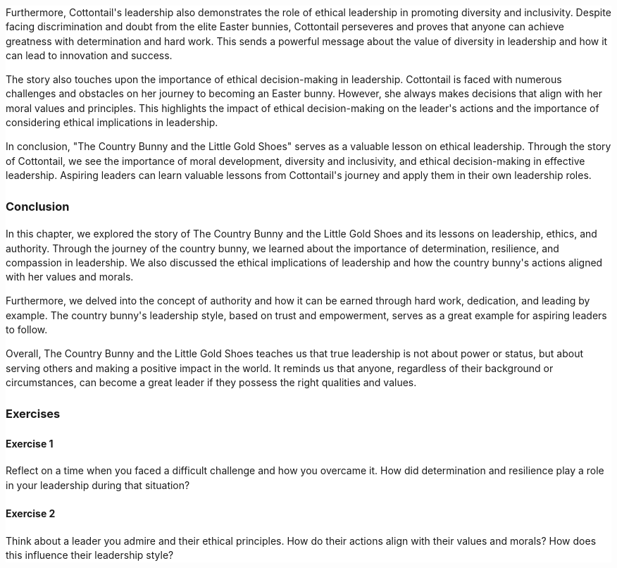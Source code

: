 
Furthermore, Cottontail's leadership also demonstrates the role of ethical leadership in promoting diversity and inclusivity. Despite facing discrimination and doubt from the elite Easter bunnies, Cottontail perseveres and proves that anyone can achieve greatness with determination and hard work. This sends a powerful message about the value of diversity in leadership and how it can lead to innovation and success.



The story also touches upon the importance of ethical decision-making in leadership. Cottontail is faced with numerous challenges and obstacles on her journey to becoming an Easter bunny. However, she always makes decisions that align with her moral values and principles. This highlights the impact of ethical decision-making on the leader's actions and the importance of considering ethical implications in leadership.



In conclusion, "The Country Bunny and the Little Gold Shoes" serves as a valuable lesson on ethical leadership. Through the story of Cottontail, we see the importance of moral development, diversity and inclusivity, and ethical decision-making in effective leadership. Aspiring leaders can learn valuable lessons from Cottontail's journey and apply them in their own leadership roles. 





### Conclusion

In this chapter, we explored the story of The Country Bunny and the Little Gold Shoes and its lessons on leadership, ethics, and authority. Through the journey of the country bunny, we learned about the importance of determination, resilience, and compassion in leadership. We also discussed the ethical implications of leadership and how the country bunny's actions aligned with her values and morals.



Furthermore, we delved into the concept of authority and how it can be earned through hard work, dedication, and leading by example. The country bunny's leadership style, based on trust and empowerment, serves as a great example for aspiring leaders to follow.



Overall, The Country Bunny and the Little Gold Shoes teaches us that true leadership is not about power or status, but about serving others and making a positive impact in the world. It reminds us that anyone, regardless of their background or circumstances, can become a great leader if they possess the right qualities and values.



### Exercises

#### Exercise 1

Reflect on a time when you faced a difficult challenge and how you overcame it. How did determination and resilience play a role in your leadership during that situation?



#### Exercise 2

Think about a leader you admire and their ethical principles. How do their actions align with their values and morals? How does this influence their leadership style?
